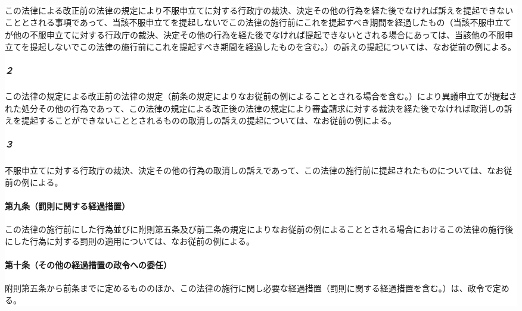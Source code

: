 この法律による改正前の法律の規定により不服申立てに対する行政庁の裁決、決定その他の行為を経た後でなければ訴えを提起できないこととされる事項であって、当該不服申立てを提起しないでこの法律の施行前にこれを提起すべき期間を経過したもの（当該不服申立てが他の不服申立てに対する行政庁の裁決、決定その他の行為を経た後でなければ提起できないとされる場合にあっては、当該他の不服申立てを提起しないでこの法律の施行前にこれを提起すべき期間を経過したものを含む。）の訴えの提起については、なお従前の例による。
##### ２
この法律の規定による改正前の法律の規定（前条の規定によりなお従前の例によることとされる場合を含む。）により異議申立てが提起された処分その他の行為であって、この法律の規定による改正後の法律の規定により審査請求に対する裁決を経た後でなければ取消しの訴えを提起することができないこととされるものの取消しの訴えの提起については、なお従前の例による。
##### ３
不服申立てに対する行政庁の裁決、決定その他の行為の取消しの訴えであって、この法律の施行前に提起されたものについては、なお従前の例による。
#### 第九条（罰則に関する経過措置）
この法律の施行前にした行為並びに附則第五条及び前二条の規定によりなお従前の例によることとされる場合におけるこの法律の施行後にした行為に対する罰則の適用については、なお従前の例による。
#### 第十条（その他の経過措置の政令への委任）
附則第五条から前条までに定めるもののほか、この法律の施行に関し必要な経過措置（罰則に関する経過措置を含む。）は、政令で定める。
